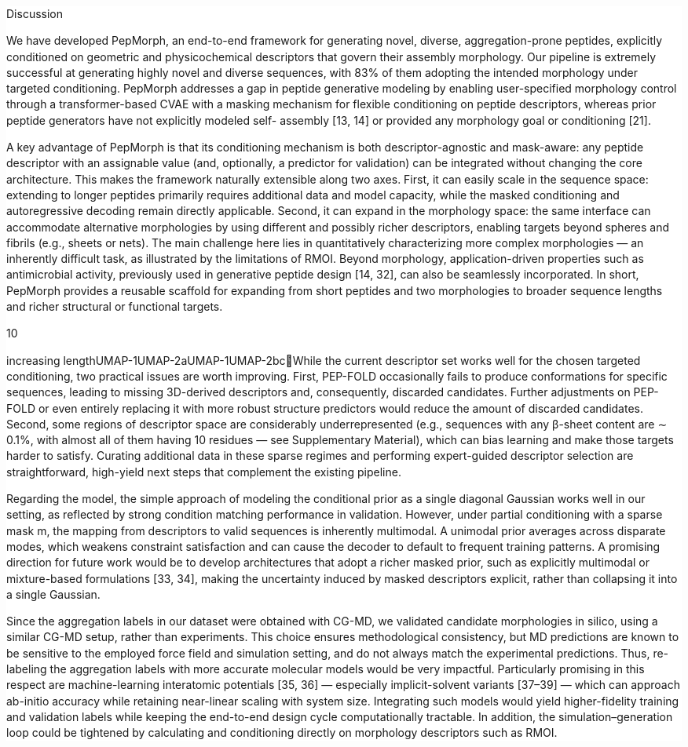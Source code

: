 Discussion

We have developed PepMorph, an end-to-end framework for generating novel, diverse, aggregation-prone peptides, explicitly conditioned on geometric and physicochemical descriptors that govern their assembly morphology. Our pipeline is extremely successful at generating highly novel and diverse sequences, with 83% of them adopting the intended morphology under targeted conditioning. PepMorph addresses a gap in peptide generative modeling by enabling user-specified morphology control through a transformer-based CVAE with a masking mechanism for flexible conditioning on peptide descriptors, whereas prior peptide generators have not explicitly modeled self- assembly [13, 14] or provided any morphology goal or conditioning [21].

A key advantage of PepMorph is that its conditioning mechanism is both descriptor-agnostic and mask-aware: any peptide descriptor with an assignable value (and, optionally, a predictor for validation) can be integrated without changing the core architecture. This makes the framework naturally extensible along two axes. First, it can easily scale in the sequence space: extending to longer peptides primarily requires additional data and model capacity, while the masked conditioning and autoregressive decoding remain directly applicable. Second, it can expand in the morphology space: the same interface can accommodate alternative morphologies by using different and possibly richer descriptors, enabling targets beyond spheres and fibrils (e.g., sheets or nets). The main challenge here lies in quantitatively characterizing more complex morphologies — an inherently difficult task, as illustrated by the limitations of RMOI. Beyond morphology, application-driven properties such as antimicrobial activity, previously used in generative peptide design [14, 32], can also be seamlessly incorporated. In short, PepMorph provides a reusable scaffold for expanding from short peptides and two morphologies to broader sequence lengths and richer structural or functional targets.

10

increasing lengthUMAP-1UMAP-2aUMAP-1UMAP-2bcWhile the current descriptor set works well for the chosen targeted conditioning, two practical issues are worth improving. First, PEP-FOLD occasionally fails to produce conformations for specific sequences, leading to missing 3D-derived descriptors and, consequently, discarded candidates. Further adjustments on PEP-FOLD or even entirely replacing it with more robust structure predictors would reduce the amount of discarded candidates. Second, some regions of descriptor space are considerably underrepresented (e.g., sequences with any β-sheet content are ∼ 0.1%, with almost all of them having 10 residues — see Supplementary Material), which can bias learning and make those targets harder to satisfy. Curating additional data in these sparse regimes and performing expert-guided descriptor selection are straightforward, high-yield next steps that complement the existing pipeline.

Regarding the model, the simple approach of modeling the conditional prior as a single diagonal Gaussian works well in our setting, as reflected by strong condition matching performance in validation. However, under partial conditioning with a sparse mask m, the mapping from descriptors to valid sequences is inherently multimodal. A unimodal prior averages across disparate modes, which weakens constraint satisfaction and can cause the decoder to default to frequent training patterns. A promising direction for future work would be to develop architectures that adopt a richer masked prior, such as explicitly multimodal or mixture-based formulations [33, 34], making the uncertainty induced by masked descriptors explicit, rather than collapsing it into a single Gaussian.

Since the aggregation labels in our dataset were obtained with CG-MD, we validated candidate morphologies in silico, using a similar CG-MD setup, rather than experiments. This choice ensures methodological consistency, but MD predictions are known to be sensitive to the employed force field and simulation setting, and do not always match the experimental predictions. Thus, re-labeling the aggregation labels with more accurate molecular models would be very impactful. Particularly promising in this respect are machine-learning interatomic potentials [35, 36] — especially implicit-solvent variants [37–39] — which can approach ab-initio accuracy while retaining near-linear scaling with system size. Integrating such models would yield higher-fidelity training and validation labels while keeping the end-to-end design cycle computationally tractable. In addition, the simulation–generation loop could be tightened by calculating and conditioning directly on morphology descriptors such as RMOI.
